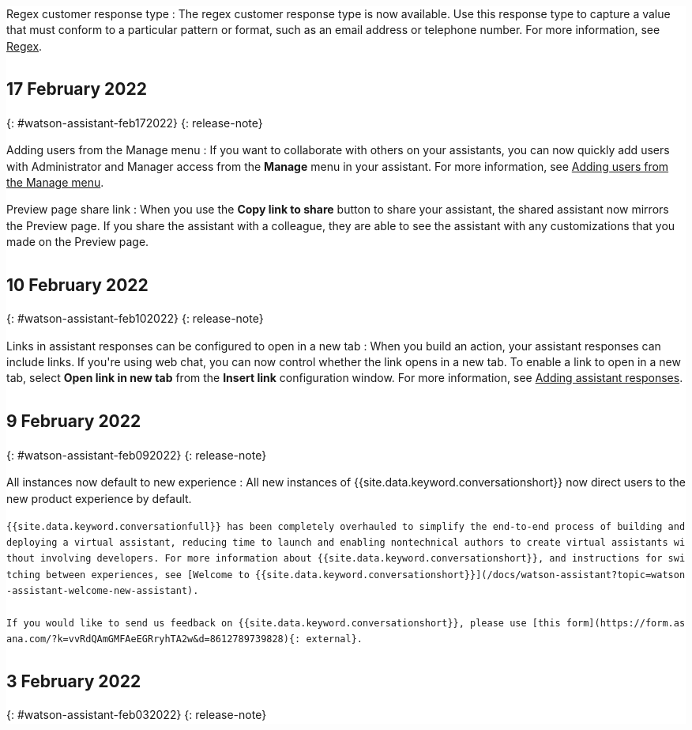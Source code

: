 Regex customer response type
:   The regex customer response type is now available. Use this response type to capture a value that must conform to a particular pattern or format, such as an email address or telephone number. For more information, see [Regex](/docs/watson-assistant?topic=watson-assistant-collect-info#customer-response-type-regex).

## 17 February 2022
{: #watson-assistant-feb172022}
{: release-note}

Adding users from the Manage menu
:   If you want to collaborate with others on your assistants, you can now quickly add users with Administrator and Manager access from the **Manage** menu in your assistant. For more information, see [Adding users from the Manage menu](/docs/watson-assistant?topic=watson-assistant-access-control#access-control-add-users).

Preview page share link
:   When you use the **Copy link to share** button to share your assistant, the shared assistant now mirrors the Preview page. If you share the assistant with a colleague, they are able to see the assistant with any customizations that you made on the Preview page.

## 10 February 2022
{: #watson-assistant-feb102022}
{: release-note}

Links in assistant responses can be configured to open in a new tab
:   When you build an action, your assistant responses can include links. If you're using web chat, you can now control whether the link opens in a new tab. To enable a link to open in a new tab, select **Open link in new tab** from the **Insert link** configuration window. For more information, see [Adding assistant responses](/docs/watson-assistant?topic=watson-assistant-respond).

## 9 February 2022
{: #watson-assistant-feb092022}
{: release-note}

All instances now default to new experience
:    All new instances of {{site.data.keyword.conversationshort}} now direct users to the new product experience by default.

    {{site.data.keyword.conversationfull}} has been completely overhauled to simplify the end-to-end process of building and deploying a virtual assistant, reducing time to launch and enabling nontechnical authors to create virtual assistants without involving developers. For more information about {{site.data.keyword.conversationshort}}, and instructions for switching between experiences, see [Welcome to {{site.data.keyword.conversationshort}}](/docs/watson-assistant?topic=watson-assistant-welcome-new-assistant).

    If you would like to send us feedback on {{site.data.keyword.conversationshort}}, please use [this form](https://form.asana.com/?k=vvRdQAmGMFAeEGRryhTA2w&d=8612789739828){: external}.

## 3 February 2022
{: #watson-assistant-feb032022}
{: release-note}
